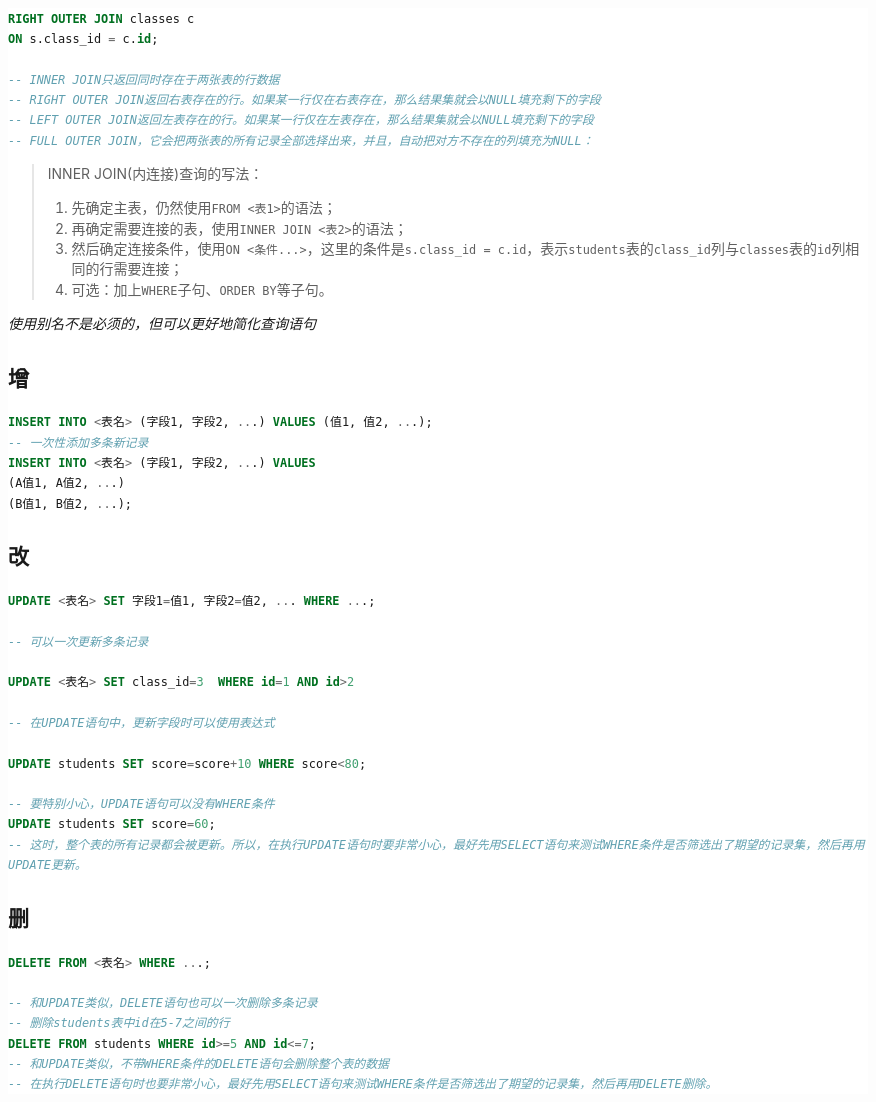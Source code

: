 ```sql
RIGHT OUTER JOIN classes c
ON s.class_id = c.id;

-- INNER JOIN只返回同时存在于两张表的行数据
-- RIGHT OUTER JOIN返回右表存在的行。如果某一行仅在右表存在，那么结果集就会以NULL填充剩下的字段
-- LEFT OUTER JOIN返回左表存在的行。如果某一行仅在左表存在，那么结果集就会以NULL填充剩下的字段
-- FULL OUTER JOIN，它会把两张表的所有记录全部选择出来，并且，自动把对方不存在的列填充为NULL：
```

> INNER JOIN(内连接)查询的写法：
>
> 1. 先确定主表，仍然使用`FROM <表1>`的语法；
> 2. 再确定需要连接的表，使用`INNER JOIN <表2>`的语法；
> 3. 然后确定连接条件，使用`ON <条件...>`，这里的条件是`s.class_id = c.id`，表示`students`表的`class_id`列与`classes`表的`id`列相同的行需要连接；
> 4. 可选：加上`WHERE`子句、`ORDER BY`等子句。

_使用别名不是必须的，但可以更好地简化查询语句_

## 增

```sql
INSERT INTO <表名> (字段1, 字段2, ...) VALUES (值1, 值2, ...);
-- 一次性添加多条新记录
INSERT INTO <表名> (字段1, 字段2, ...) VALUES
(A值1, A值2, ...)
(B值1, B值2, ...);
```

## 改

```sql
UPDATE <表名> SET 字段1=值1, 字段2=值2, ... WHERE ...;

-- 可以一次更新多条记录

UPDATE <表名> SET class_id=3  WHERE id=1 AND id>2

-- 在UPDATE语句中，更新字段时可以使用表达式

UPDATE students SET score=score+10 WHERE score<80;

-- 要特别小心，UPDATE语句可以没有WHERE条件
UPDATE students SET score=60;
-- 这时，整个表的所有记录都会被更新。所以，在执行UPDATE语句时要非常小心，最好先用SELECT语句来测试WHERE条件是否筛选出了期望的记录集，然后再用UPDATE更新。
```

## 删

```sql
DELETE FROM <表名> WHERE ...;

-- 和UPDATE类似，DELETE语句也可以一次删除多条记录
-- 删除students表中id在5-7之间的行
DELETE FROM students WHERE id>=5 AND id<=7;
-- 和UPDATE类似，不带WHERE条件的DELETE语句会删除整个表的数据
-- 在执行DELETE语句时也要非常小心，最好先用SELECT语句来测试WHERE条件是否筛选出了期望的记录集，然后再用DELETE删除。
```

[^1]: https://www.liaoxuefeng.com/wiki/1177760294764384
